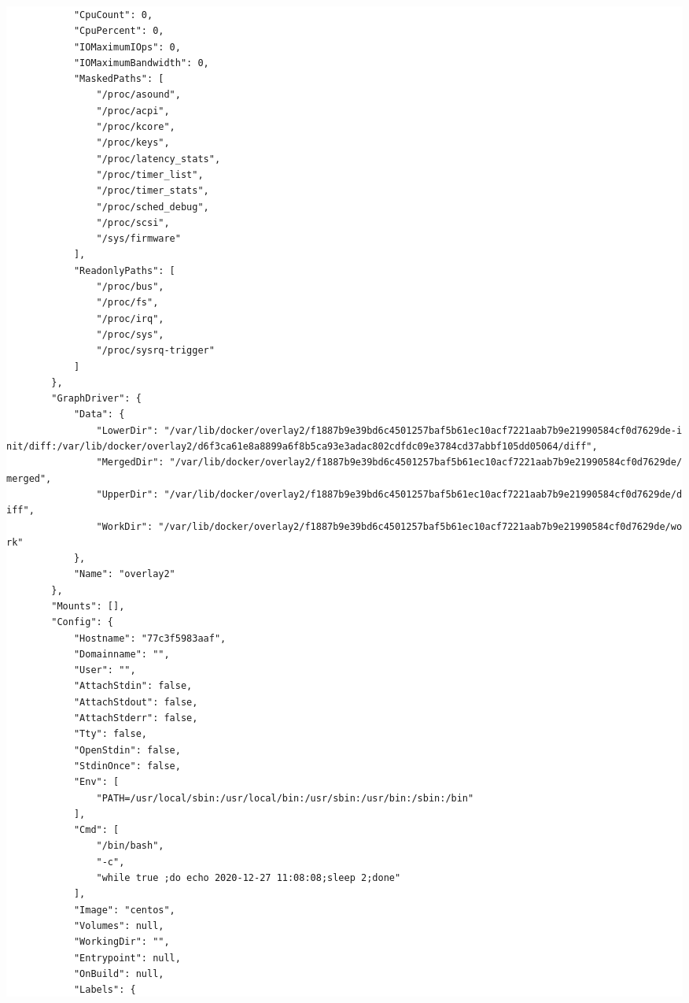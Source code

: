 ```shell
            "CpuCount": 0,
            "CpuPercent": 0,
            "IOMaximumIOps": 0,
            "IOMaximumBandwidth": 0,
            "MaskedPaths": [
                "/proc/asound",
                "/proc/acpi",
                "/proc/kcore",
                "/proc/keys",
                "/proc/latency_stats",
                "/proc/timer_list",
                "/proc/timer_stats",
                "/proc/sched_debug",
                "/proc/scsi",
                "/sys/firmware"
            ],
            "ReadonlyPaths": [
                "/proc/bus",
                "/proc/fs",
                "/proc/irq",
                "/proc/sys",
                "/proc/sysrq-trigger"
            ]
        },
        "GraphDriver": {
            "Data": {
                "LowerDir": "/var/lib/docker/overlay2/f1887b9e39bd6c4501257baf5b61ec10acf7221aab7b9e21990584cf0d7629de-init/diff:/var/lib/docker/overlay2/d6f3ca61e8a8899a6f8b5ca93e3adac802cdfdc09e3784cd37abbf105dd05064/diff",
                "MergedDir": "/var/lib/docker/overlay2/f1887b9e39bd6c4501257baf5b61ec10acf7221aab7b9e21990584cf0d7629de/merged",
                "UpperDir": "/var/lib/docker/overlay2/f1887b9e39bd6c4501257baf5b61ec10acf7221aab7b9e21990584cf0d7629de/diff",
                "WorkDir": "/var/lib/docker/overlay2/f1887b9e39bd6c4501257baf5b61ec10acf7221aab7b9e21990584cf0d7629de/work"
            },
            "Name": "overlay2"
        },
        "Mounts": [],
        "Config": {
            "Hostname": "77c3f5983aaf",
            "Domainname": "",
            "User": "",
            "AttachStdin": false,
            "AttachStdout": false,
            "AttachStderr": false,
            "Tty": false,
            "OpenStdin": false,
            "StdinOnce": false,
            "Env": [
                "PATH=/usr/local/sbin:/usr/local/bin:/usr/sbin:/usr/bin:/sbin:/bin"
            ],
            "Cmd": [
                "/bin/bash",
                "-c",
                "while true ;do echo 2020-12-27 11:08:08;sleep 2;done"
            ],
            "Image": "centos",
            "Volumes": null,
            "WorkingDir": "",
            "Entrypoint": null,
            "OnBuild": null,
            "Labels": {
```